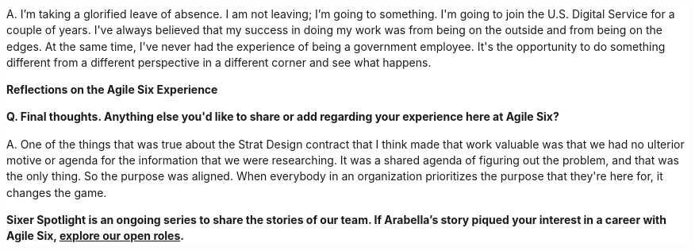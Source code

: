 A. I’m taking a glorified leave of absence. I am not leaving; I’m going to something. I'm going to join the U.S. Digital Service for a couple of years. I've always believed that my success in doing my work was from being on the outside and from being on the edges. At the same time, I've never had the experience of being a government employee. It's the opportunity to do something different from a different perspective in a different corner and see what happens.

**Reflections on the Agile Six Experience**

**Q. Final thoughts. Anything else you'd like to share or add regarding your experience here at Agile Six?**

A. One of the things that was true about the Strat Design contract that I think made that work valuable was that we had no ulterior motive or agenda for the information that we were researching. It was a shared agenda of figuring out the problem, and that was the only thing. So the purpose was aligned. When everybody in an organization prioritizes the purpose that they're here for, it changes the game.

**Sixer Spotlight is an ongoing series to share the stories of our team. If Arabella’s story piqued your interest in a career with Agile Six, [explore our open roles](https://boards.greenhouse.io/agilesix).**